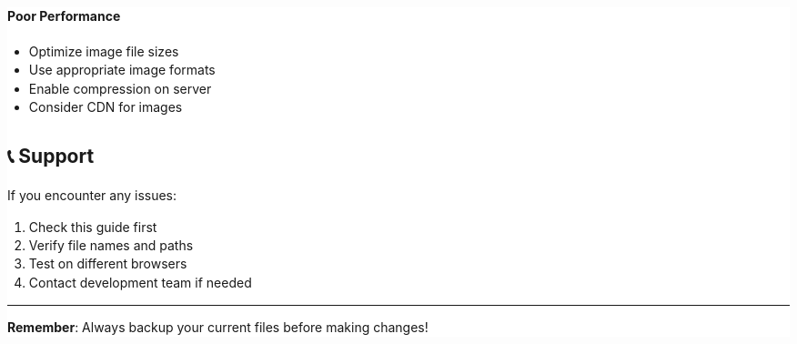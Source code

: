 #### Poor Performance
- Optimize image file sizes
- Use appropriate image formats
- Enable compression on server
- Consider CDN for images

## 📞 Support

If you encounter any issues:
1. Check this guide first
2. Verify file names and paths
3. Test on different browsers
4. Contact development team if needed

---

**Remember**: Always backup your current files before making changes!
